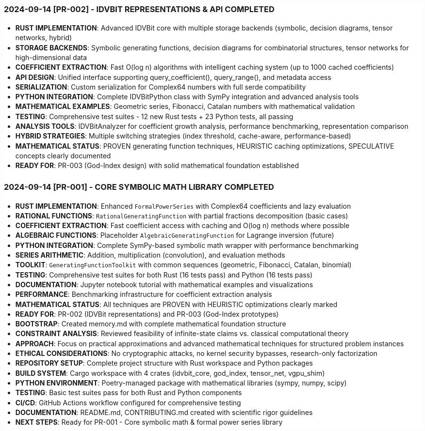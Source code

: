 ### 2024-09-14 [PR-002] - IDVBIT REPRESENTATIONS & API COMPLETED
- **RUST IMPLEMENTATION**: Advanced IDVBit core with multiple storage backends (symbolic, decision diagrams, tensor networks, hybrid)
- **STORAGE BACKENDS**: Symbolic generating functions, decision diagrams for combinatorial structures, tensor networks for high-dimensional data
- **COEFFICIENT EXTRACTION**: Fast O(log n) algorithms with intelligent caching system (up to 1000 cached coefficients)
- **API DESIGN**: Unified interface supporting query_coefficient(), query_range(), and metadata access
- **SERIALIZATION**: Custom serialization for Complex64 numbers with full serde compatibility
- **PYTHON INTEGRATION**: Complete IDVBitPython class with SymPy integration and advanced analysis tools
- **MATHEMATICAL EXAMPLES**: Geometric series, Fibonacci, Catalan numbers with mathematical validation
- **TESTING**: Comprehensive test suites - 12 new Rust tests + 23 Python tests, all passing
- **ANALYSIS TOOLS**: IDVBitAnalyzer for coefficient growth analysis, performance benchmarking, representation comparison
- **HYBRID STRATEGIES**: Multiple switching strategies (index threshold, cache-aware, performance-based)
- **MATHEMATICAL STATUS**: PROVEN generating function techniques, HEURISTIC caching optimizations, SPECULATIVE concepts clearly documented
- **READY FOR**: PR-003 (God-Index design) with solid mathematical foundation established

### 2024-09-14 [PR-001] - CORE SYMBOLIC MATH LIBRARY COMPLETED
- **RUST IMPLEMENTATION**: Enhanced `FormalPowerSeries` with Complex64 coefficients and lazy evaluation
- **RATIONAL FUNCTIONS**: `RationalGeneratingFunction` with partial fractions decomposition (basic cases)
- **COEFFICIENT EXTRACTION**: Fast coefficient access with caching and O(log n) methods where possible
- **ALGEBRAIC FUNCTIONS**: Placeholder `AlgebraicGeneratingFunction` for Lagrange inversion (future)
- **PYTHON INTEGRATION**: Complete SymPy-based symbolic math wrapper with performance benchmarking  
- **SERIES ARITHMETIC**: Addition, multiplication (convolution), and evaluation methods
- **TOOLKIT**: `GeneratingFunctionToolkit` with common sequences (geometric, Fibonacci, Catalan, binomial)
- **TESTING**: Comprehensive test suites for both Rust (16 tests pass) and Python (16 tests pass)
- **DOCUMENTATION**: Jupyter notebook tutorial with mathematical examples and visualizations
- **PERFORMANCE**: Benchmarking infrastructure for coefficient extraction analysis
- **MATHEMATICAL STATUS**: All techniques are PROVEN with HEURISTIC optimizations clearly marked
- **READY FOR**: PR-002 (IDVBit representations) and PR-003 (God-Index prototypes)
- **BOOTSTRAP**: Created memory.md with complete mathematical foundation structure
- **CONSTRAINT ANALYSIS**: Reviewed feasibility of infinite-state claims vs. classical computational theory
- **APPROACH**: Focus on practical approximations and advanced mathematical techniques for structured problem instances
- **ETHICAL CONSIDERATIONS**: No cryptographic attacks, no kernel security bypasses, research-only factorization
- **REPOSITORY SETUP**: Complete project structure with Rust workspace and Python packages
- **BUILD SYSTEM**: Cargo workspace with 4 crates (idvbit_core, god_index, tensor_net, vgpu_shim)
- **PYTHON ENVIRONMENT**: Poetry-managed package with mathematical libraries (sympy, numpy, scipy)
- **TESTING**: Basic test suites pass for both Rust and Python components
- **CI/CD**: GitHub Actions workflow configured for comprehensive testing
- **DOCUMENTATION**: README.md, CONTRIBUTING.md created with scientific rigor guidelines
- **NEXT STEPS**: Ready for PR-001 - Core symbolic math & formal power series library

